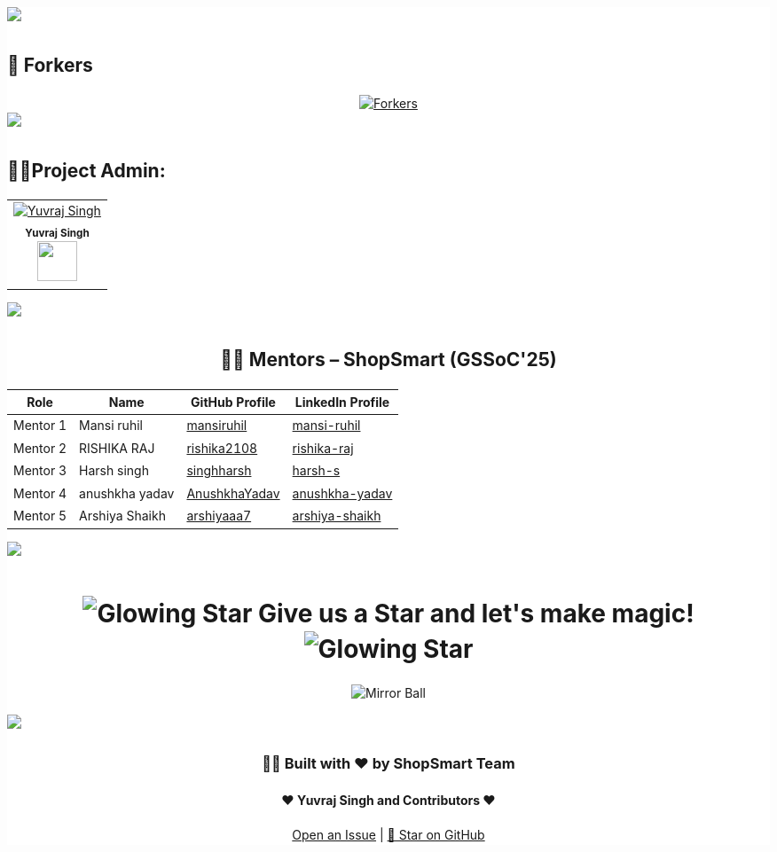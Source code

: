 <img src="https://user-images.githubusercontent.com/73097560/115834477-dbab4500-a447-11eb-908a-139a6edaec5c.gif" width="100%">

<h2 id="forkers">🍴 Forkers</h2>

<div align="center">
  <a href="https://github.com/yuvrajsinghgmx/ShopSmart/members">
    <img src="https://reporoster.com/forks/yuvrajsinghgmx/ShopSmart?type=svg&limit=100&names=false" alt="Forkers" />
  </a>
</div>

<img src="https://user-images.githubusercontent.com/73097560/115834477-dbab4500-a447-11eb-908a-139a6edaec5c.gif" width="100%">

<h2 id="project-admin">🧑‍💻Project Admin:</h2>
<table>
<tr>
<td align="center">
<a href="https://github.com/yuvrajsinghgmx"><img src="https://avatars.githubusercontent.com/u/143984267?v=4" height="140px" width="140px" alt="Yuvraj Singh "></a><br><sub><b>Yuvraj Singh </b><br><a href="https://www.linkedin.com/in/yuvrajsinghgmx/"><img src="https://github-production-user-asset-6210df.s3.amazonaws.com/73993775/278833250-adb040ea-e3ef-446e-bcd4-3e8d7d4c0176.png" width="45px" height="45px"></a>
</sub>
</td>
</tr>
</table>

<img src="https://user-images.githubusercontent.com/73097560/115834477-dbab4500-a447-11eb-908a-139a6edaec5c.gif" width="100%">

<h2 align="center" id="mentors">👨‍🏫 Mentors –  ShopSmart (GSSoC'25)</h2>

| Role          | Name               | GitHub Profile                                      | LinkedIn Profile                                                        |
| ------------- | ------------------ | --------------------------------------------------- | ----------------------------------------------------------------------- |
| Mentor 1 | Mansi ruhil | [mansiruhil](https://github.com/mansiruhil) | [mansi-ruhil](https://www.linkedin.com/in/mansi-ruhil-7a00a0228/) |
| Mentor 2 | RISHIKA RAJ | [rishika2108](https://github.com/rishika2108) | [rishika-raj](https://www.linkedin.com/in/rishika-raj-0237a0205/) |
| Mentor 3 | Harsh singh | [singhharsh](https://github.com/singhharsh1708) | [harsh-s](https://www.linkedin.com/in/harsh-s-08691222a/) |
| Mentor 4 | anushkha yadav | [AnushkhaYadav](https://github.com/AnushkhaYadav)  | [anushkha-yadav](https://www.linkedin.com/in/anushkha-yadav-a1410b289/) |
| Mentor 5 | Arshiya Shaikh | [arshiyaaa7](https://github.com/arshiyaaa7) | [arshiya-shaikh](https://www.linkedin.com/in/arshiya-shaikh-b39705259/) |

<img src="https://user-images.githubusercontent.com/73097560/115834477-dbab4500-a447-11eb-908a-139a6edaec5c.gif" width="100%">

<h1 align="center"><img src="https://raw.githubusercontent.com/Tarikul-Islam-Anik/Animated-Fluent-Emojis/master/Emojis/Travel%20and%20places/Glowing%20Star.png" alt="Glowing Star" width="25" height="25" /> Give us a Star and let's make magic! <img src="https://raw.githubusercontent.com/Tarikul-Islam-Anik/Animated-Fluent-Emojis/master/Emojis/Travel%20and%20places/Glowing%20Star.png" alt="Glowing Star" width="25" height="25" /></h1>

<p align="center">
     <img src="https://raw.githubusercontent.com/Tarikul-Islam-Anik/Animated-Fluent-Emojis/master/Emojis/Objects/Mirror%20Ball.png" alt="Mirror Ball" width="150" height="150" />
</p>

<img src="https://user-images.githubusercontent.com/73097560/115834477-dbab4500-a447-11eb-908a-139a6edaec5c.gif" width="100%">

<h3 align="center"> 👨‍💻 Built with ❤️ by ShopSmart Team</h3>
<h4 align="center"> ❤️ Yuvraj Singh and Contributors ❤️ </h4>
<p align="center">
  <a href="https://github.com/yuvrajsinghgmx/ShopSmart/issues">Open an Issue</a> | <a href="https://github.com/yuvrajsinghgmx/ShopSmart">🌟 Star on GitHub</a> </p>
